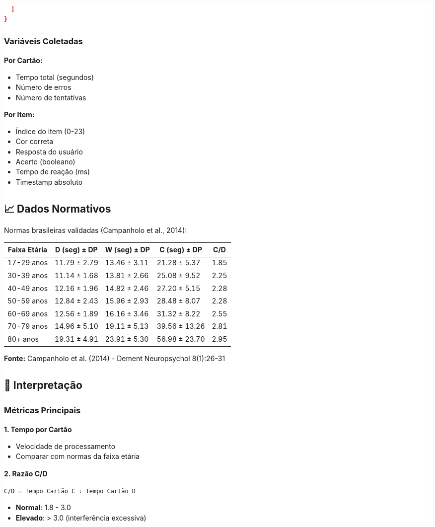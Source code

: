 ```json
  ]
}
```

### Variáveis Coletadas

**Por Cartão:**
- Tempo total (segundos)
- Número de erros
- Número de tentativas

**Por Item:**
- Índice do item (0-23)
- Cor correta
- Resposta do usuário
- Acerto (booleano)
- Tempo de reação (ms)
- Timestamp absoluto

## 📈 Dados Normativos

Normas brasileiras validadas (Campanholo et al., 2014):

| Faixa Etária | D (seg) ± DP | W (seg) ± DP | C (seg) ± DP | C/D |
|--------------|--------------|--------------|--------------|-----|
| 17-29 anos   | 11.79 ± 2.79 | 13.46 ± 3.11 | 21.28 ± 5.37 | 1.85 |
| 30-39 anos   | 11.14 ± 1.68 | 13.81 ± 2.66 | 25.08 ± 9.52 | 2.25 |
| 40-49 anos   | 12.16 ± 1.96 | 14.82 ± 2.46 | 27.20 ± 5.15 | 2.28 |
| 50-59 anos   | 12.84 ± 2.43 | 15.96 ± 2.93 | 28.48 ± 8.07 | 2.28 |
| 60-69 anos   | 12.56 ± 1.89 | 16.16 ± 3.46 | 31.32 ± 8.22 | 2.55 |
| 70-79 anos   | 14.96 ± 5.10 | 19.11 ± 5.13 | 39.56 ± 13.26 | 2.81 |
| 80+ anos     | 19.31 ± 4.91 | 23.91 ± 5.30 | 56.98 ± 23.70 | 2.95 |

**Fonte:** Campanholo et al. (2014) - Dement Neuropsychol 8(1):26-31

## 📖 Interpretação

### Métricas Principais

**1. Tempo por Cartão**
- Velocidade de processamento
- Comparar com normas da faixa etária

**2. Razão C/D**
```
C/D = Tempo Cartão C ÷ Tempo Cartão D
```
- **Normal**: 1.8 - 3.0
- **Elevado**: > 3.0 (interferência excessiva)
